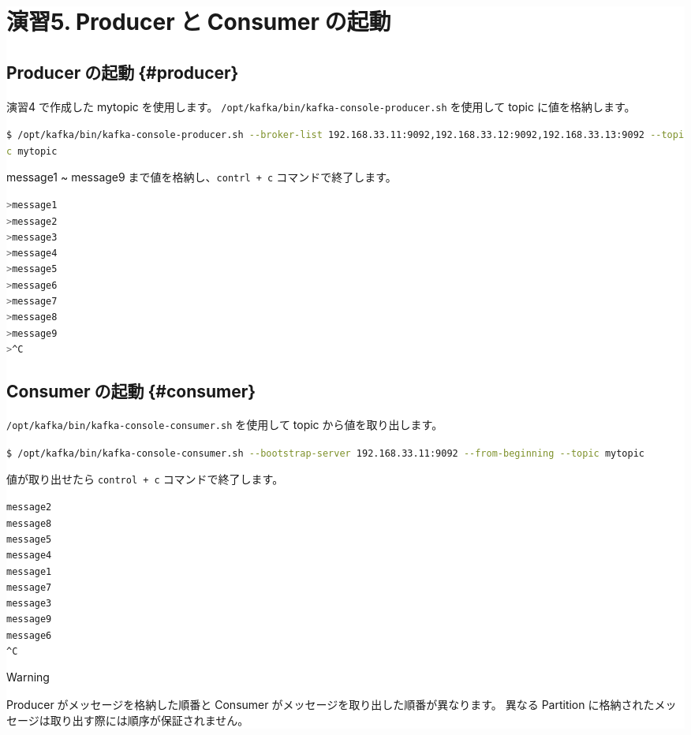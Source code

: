 # 演習5. Producer と Consumer の起動

## Producer の起動 {#producer}

演習4 で作成した mytopic を使用します。
`/opt/kafka/bin/kafka-console-producer.sh` を使用して topic に値を格納します。
```bash
$ /opt/kafka/bin/kafka-console-producer.sh --broker-list 192.168.33.11:9092,192.168.33.12:9092,192.168.33.13:9092 --topic mytopic 
```
message1 ~ message9 まで値を格納し、`contrl + c` コマンドで終了します。
```bash
>message1
>message2
>message3
>message4
>message5
>message6
>message7
>message8
>message9
>^C
```

## Consumer の起動 {#consumer}
`/opt/kafka/bin/kafka-console-consumer.sh` を使用して topic から値を取り出します。
```bash
$ /opt/kafka/bin/kafka-console-consumer.sh --bootstrap-server 192.168.33.11:9092 --from-beginning --topic mytopic 
```
値が取り出せたら `control + c` コマンドで終了します。
```bash
message2
message8
message5
message4
message1
message7
message3
message9
message6
^C
```
> [!WARNING]
> Producer がメッセージを格納した順番と Consumer がメッセージを取り出した順番が異なります。
> 異なる Partition に格納されたメッセージは取り出す際には順序が保証されません。